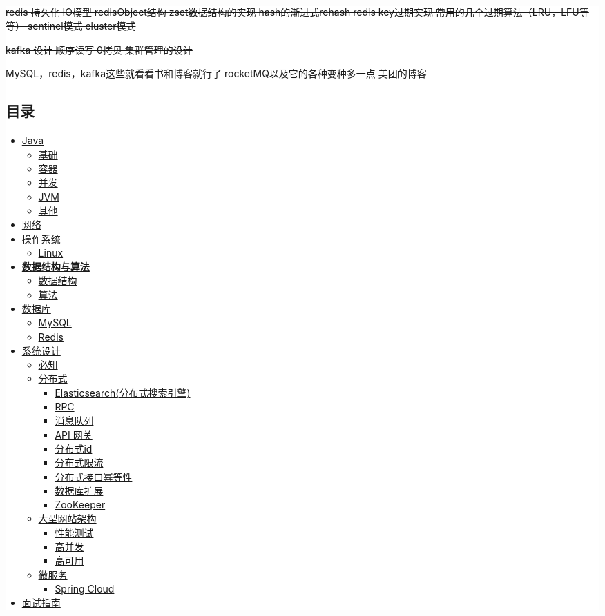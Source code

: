 ~~redis
    持久化
    IO模型
    redisObject结构
    zset数据结构的实现
    hash的渐进式rehash
    redis key过期实现
    常用的几个过期算法（LRU，LFU等等）
    sentinel模式
    cluster模式~~

~~kafka
    设计
    顺序读写
    0拷贝
    集群管理的设计~~

~~MySQL，redis，kafka这些就看看书和博客就行了
rocketMQ以及它的各种变种多一点~~
美团的博客


## 目录

- [Java](#java)
    - [基础](#基础)
    - [容器](#容器)
    - [并发](#并发)
    - [JVM](#jvm)
    - [其他](#其他)
- [网络](#网络)
- [操作系统](#操作系统)
    - [Linux](#linux)
- **[数据结构与算法](#数据结构与算法)**
    - [数据结构](#数据结构)
    - [算法](#算法)
- [数据库](#数据库)
    - [MySQL](#mysql)
    - [Redis](#redis)
- [系统设计](#系统设计)
    - [必知](#必知)
    - [分布式](#分布式)
        - [Elasticsearch(分布式搜索引擎)](#elasticsearch分布式搜索引擎)
        - [RPC](#rpc)
        - [消息队列](#消息队列)
        - [API 网关](#api-网关)
        - [分布式id](#分布式id)
        - [分布式限流](#分布式限流)
        - [分布式接口幂等性](#分布式接口幂等性)
        - [数据库扩展](#数据库扩展)
        - [ZooKeeper](#zookeeper)
    - [大型网站架构](#大型网站架构)
        - [性能测试](#性能测试)
        - [高并发](#高并发)
        - [高可用](#高可用)
    - [微服务](#微服务)
        - [Spring Cloud](#spring-cloud)
- [面试指南](#面试指南)